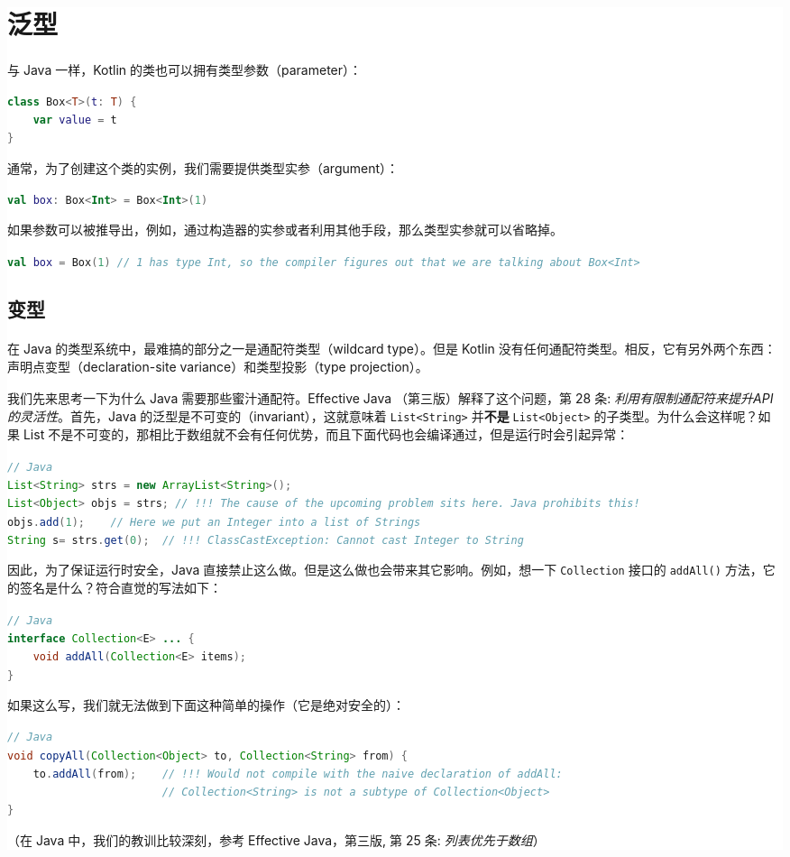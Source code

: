 # 泛型
与 Java 一样，Kotlin 的类也可以拥有类型参数（parameter）：

```kotlin
class Box<T>(t: T) {
    var value = t
}
```

通常，为了创建这个类的实例，我们需要提供类型实参（argument）：

```kotlin
val box: Box<Int> = Box<Int>(1)
```

如果参数可以被推导出，例如，通过构造器的实参或者利用其他手段，那么类型实参就可以省略掉。

```kotlin
val box = Box(1) // 1 has type Int, so the compiler figures out that we are talking about Box<Int>
```

## 变型
在 Java 的类型系统中，最难搞的部分之一是通配符类型（wildcard type）。但是 Kotlin 没有任何通配符类型。相反，它有另外两个东西：声明点变型（declaration-site variance）和类型投影（type projection）。

我们先来思考一下为什么 Java 需要那些蜜汁通配符。Effective Java （第三版）解释了这个问题，第 28 条: *利用有限制通配符来提升API的灵活性*。首先，Java 的泛型是不可变的（invariant），这就意味着 `List<String>` 并**不是** `List<Object>` 的子类型。为什么会这样呢？如果 List 不是不可变的，那相比于数组就不会有任何优势，而且下面代码也会编译通过，但是运行时会引起异常：

```Java
// Java
List<String> strs = new ArrayList<String>();
List<Object> objs = strs; // !!! The cause of the upcoming problem sits here. Java prohibits this!
objs.add(1);    // Here we put an Integer into a list of Strings
String s= strs.get(0);  // !!! ClassCastException: Cannot cast Integer to String
```

因此，为了保证运行时安全，Java 直接禁止这么做。但是这么做也会带来其它影响。例如，想一下 `Collection` 接口的 `addAll()` 方法，它的签名是什么？符合直觉的写法如下：

```Java
// Java
interface Collection<E> ... {
    void addAll(Collection<E> items);
}
```

如果这么写，我们就无法做到下面这种简单的操作（它是绝对安全的）：

```java
// Java
void copyAll(Collection<Object> to, Collection<String> from) {
    to.addAll(from);    // !!! Would not compile with the naive declaration of addAll:
                        // Collection<String> is not a subtype of Collection<Object>
}
```

（在 Java 中，我们的教训比较深刻，参考 Effective Java，第三版, 第 25 条: *列表优先于数组*）
